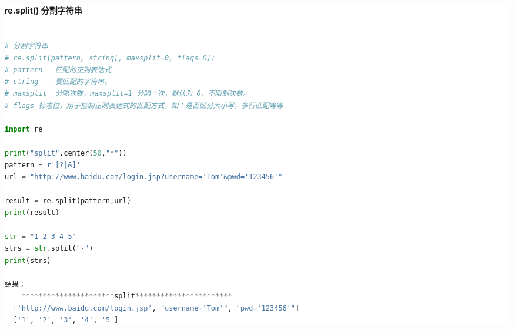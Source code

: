 

#### re.split() 分割字符串

``` python

# 分割字符串
# re.split(pattern, string[, maxsplit=0, flags=0])
# pattern	匹配的正则表达式
# string	要匹配的字符串。
# maxsplit	分隔次数，maxsplit=1 分隔一次，默认为 0，不限制次数。
# flags	标志位，用于控制正则表达式的匹配方式，如：是否区分大小写，多行匹配等等

import re

print("split".center(50,"*"))
pattern = r'[?|&]'
url = "http://www.baidu.com/login.jsp?username='Tom'&pwd='123456'"

result = re.split(pattern,url)
print(result)

str = "1-2-3-4-5"
strs = str.split("-")
print(strs)

结果： 
	**********************split***********************
  ['http://www.baidu.com/login.jsp', "username='Tom'", "pwd='123456'"]
  ['1', '2', '3', '4', '5']
```










